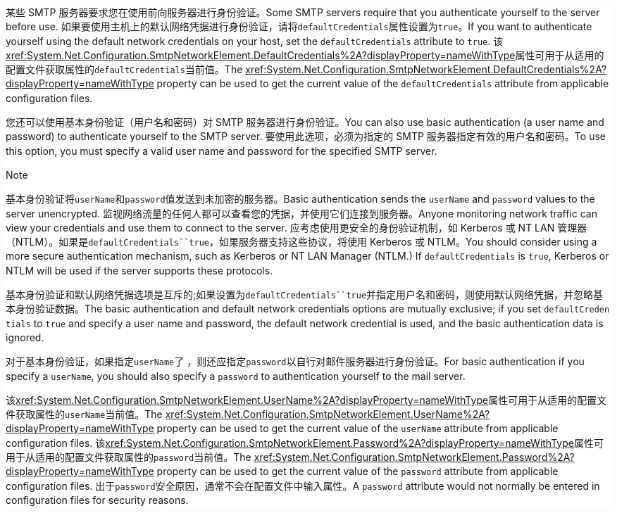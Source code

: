  <span data-ttu-id="75809-139">某些 SMTP 服务器要求您在使用前向服务器进行身份验证。</span><span class="sxs-lookup"><span data-stu-id="75809-139">Some SMTP servers require that you authenticate yourself to the server before use.</span></span> <span data-ttu-id="75809-140">如果要使用主机上的默认网络凭据进行身份验证，请将`defaultCredentials`属性设置为`true`。</span><span class="sxs-lookup"><span data-stu-id="75809-140">If you want to authenticate yourself using the default network credentials on your host, set the `defaultCredentials` attribute to `true`.</span></span> <span data-ttu-id="75809-141">该<xref:System.Net.Configuration.SmtpNetworkElement.DefaultCredentials%2A?displayProperty=nameWithType>属性可用于从适用的配置文件获取属性的`defaultCredentials`当前值。</span><span class="sxs-lookup"><span data-stu-id="75809-141">The <xref:System.Net.Configuration.SmtpNetworkElement.DefaultCredentials%2A?displayProperty=nameWithType> property can be used to get the current value of the `defaultCredentials` attribute from applicable configuration files.</span></span>  
  
 <span data-ttu-id="75809-142">您还可以使用基本身份验证（用户名和密码）对 SMTP 服务器进行身份验证。</span><span class="sxs-lookup"><span data-stu-id="75809-142">You can also use basic authentication (a user name and password) to authenticate yourself to the SMTP server.</span></span> <span data-ttu-id="75809-143">要使用此选项，必须为指定的 SMTP 服务器指定有效的用户名和密码。</span><span class="sxs-lookup"><span data-stu-id="75809-143">To use this option, you must specify a valid user name and password for the specified SMTP server.</span></span>  
  
> [!NOTE]
> <span data-ttu-id="75809-144">基本身份验证将`userName`和`password`值发送到未加密的服务器。</span><span class="sxs-lookup"><span data-stu-id="75809-144">Basic authentication sends the `userName` and `password` values to the server unencrypted.</span></span> <span data-ttu-id="75809-145">监视网络流量的任何人都可以查看您的凭据，并使用它们连接到服务器。</span><span class="sxs-lookup"><span data-stu-id="75809-145">Anyone monitoring network traffic can view your credentials and use them to connect to the server.</span></span> <span data-ttu-id="75809-146">应考虑使用更安全的身份验证机制，如 Kerberos 或 NT LAN 管理器 （NTLM）。如果是`defaultCredentials``true`，如果服务器支持这些协议，将使用 Kerberos 或 NTLM。</span><span class="sxs-lookup"><span data-stu-id="75809-146">You should consider using a more secure authentication mechanism, such as Kerberos or NT LAN Manager (NTLM.) If `defaultCredentials` is `true`, Kerberos or NTLM will be used if the server supports these protocols.</span></span>  
  
 <span data-ttu-id="75809-147">基本身份验证和默认网络凭据选项是互斥的;如果设置为`defaultCredentials``true`并指定用户名和密码，则使用默认网络凭据，并忽略基本身份验证数据。</span><span class="sxs-lookup"><span data-stu-id="75809-147">The basic authentication and default network credentials options are mutually exclusive; if you set `defaultCredentials` to `true` and specify a user name and password, the default network credential is used, and the basic authentication data is ignored.</span></span>  
  
 <span data-ttu-id="75809-148">对于基本身份验证，如果指定`userName`了 ，则还应指定`password`以自行对邮件服务器进行身份验证。</span><span class="sxs-lookup"><span data-stu-id="75809-148">For basic authentication if you specify a `userName`, you should also specify a `password` to authentication yourself to the mail server.</span></span>  
  
 <span data-ttu-id="75809-149">该<xref:System.Net.Configuration.SmtpNetworkElement.UserName%2A?displayProperty=nameWithType>属性可用于从适用的配置文件获取属性的`userName`当前值。</span><span class="sxs-lookup"><span data-stu-id="75809-149">The <xref:System.Net.Configuration.SmtpNetworkElement.UserName%2A?displayProperty=nameWithType> property can be used to get the current value of the `userName` attribute from applicable configuration files.</span></span> <span data-ttu-id="75809-150">该<xref:System.Net.Configuration.SmtpNetworkElement.Password%2A?displayProperty=nameWithType>属性可用于从适用的配置文件获取属性的`password`当前值。</span><span class="sxs-lookup"><span data-stu-id="75809-150">The <xref:System.Net.Configuration.SmtpNetworkElement.Password%2A?displayProperty=nameWithType> property can be used to get the current value of the `password` attribute from applicable configuration files.</span></span> <span data-ttu-id="75809-151">出于`password`安全原因，通常不会在配置文件中输入属性。</span><span class="sxs-lookup"><span data-stu-id="75809-151">A `password` attribute would not normally be entered in configuration files for security reasons.</span></span>  
  